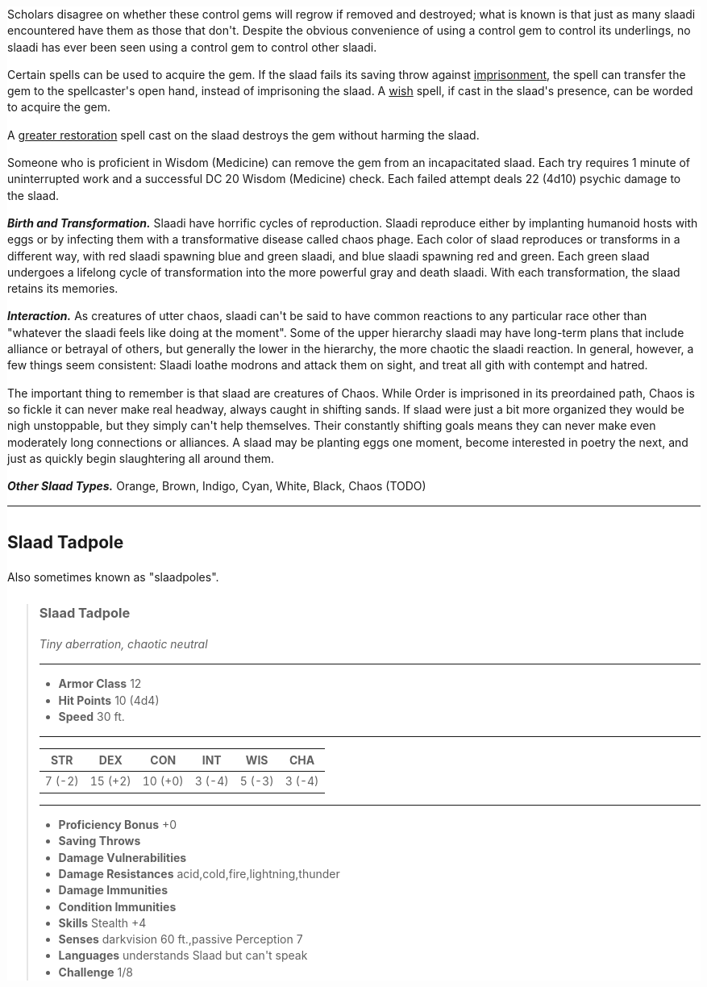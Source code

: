 Scholars disagree on whether these control gems will regrow if removed and destroyed; what is known is that just as many slaadi encountered have them as those that don't. Despite the obvious convenience of using a control gem to control its underlings, no slaadi has ever been seen using a control gem to control other slaadi. 

Certain spells can be used to acquire the gem. If the slaad fails its saving throw against [imprisonment](../Magic/Spells/imprisonment.md), the spell can transfer the gem to the spellcaster's open hand, instead of imprisoning the slaad. A [wish](../Magic/Spells/wish.md) spell, if cast in the slaad's presence, can be worded to acquire the gem.

A [greater restoration](../Magic/Spells/greater-restoration.md) spell cast on the slaad destroys the gem without harming the slaad.

Someone who is proficient in Wisdom (Medicine) can remove the gem from an incapacitated slaad. Each try requires 1 minute of uninterrupted work and a successful DC 20 Wisdom (Medicine) check. Each failed attempt deals 22 (4d10) psychic damage to the slaad.

***Birth and Transformation.*** Slaadi have horrific cycles of reproduction. Slaadi reproduce either by implanting humanoid hosts with eggs or by infecting them with a transformative disease called chaos phage. Each color of slaad reproduces or transforms in a different way, with red slaadi spawning blue and green slaadi, and blue slaadi spawning red and green. Each green slaad undergoes a lifelong cycle of transformation into the more powerful gray and death slaadi. With each transformation, the slaad retains its memories.

***Interaction.*** As creatures of utter chaos, slaadi can't be said to have common reactions to any particular race other than "whatever the slaadi feels like doing at the moment". Some of the upper hierarchy slaadi may have long-term plans that include alliance or betrayal of others, but generally the lower in the hierarchy, the more chaotic the slaadi reaction. In general, however, a few things seem consistent: Slaadi loathe modrons and attack them on sight, and treat all gith with contempt and hatred.

The important thing to remember is that slaad are creatures of Chaos. While Order is imprisoned in its preordained path, Chaos is so fickle it can never make real headway, always caught in shifting sands. If slaad were just a bit more organized they would be nigh unstoppable, but they simply can't help themselves. Their constantly shifting goals means they can never make even moderately long connections or alliances. A slaad may be planting eggs one moment, become interested in poetry the next, and just as quickly begin slaughtering all around them.

***Other Slaad Types.*** Orange, Brown, Indigo, Cyan, White, Black, Chaos (TODO)

---

## Slaad Tadpole
Also sometimes known as "slaadpoles".

>### Slaad Tadpole
>*Tiny aberration, chaotic neutral*
>___
>- **Armor Class** 12
>- **Hit Points** 10 (4d4)
>- **Speed** 30 ft.
>___
>|**STR**|**DEX**|**CON**|**INT**|**WIS**|**CHA**|
>|:---:|:---:|:---:|:---:|:---:|:---:|
>|7 (-2)|15 (+2)|10 (+0)|3 (-4)|5 (-3)|3 (-4)|
>
>___
>- **Proficiency Bonus** +0
>- **Saving Throws** 
>- **Damage Vulnerabilities** 
>- **Damage Resistances** acid,cold,fire,lightning,thunder
>- **Damage Immunities** 
>- **Condition Immunities** 
>- **Skills** Stealth +4
>- **Senses** darkvision 60 ft.,passive Perception 7
>- **Languages** understands Slaad but can't speak
>- **Challenge** 1/8
